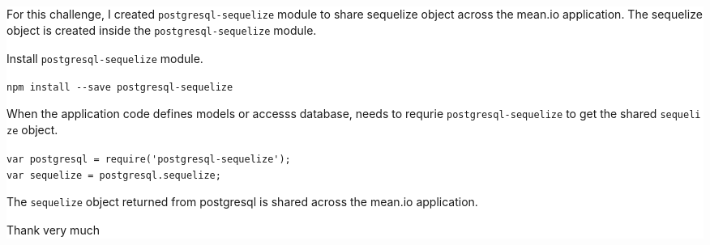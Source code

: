 For this challenge, I created `postgresql-sequelize` module to share sequelize object across the mean.io application. The sequelize object is created inside the `postgresql-sequelize` module.

Install `postgresql-sequelize` module.

	npm install --save postgresql-sequelize

When the application code defines models or accesss database, needs to requrie `postgresql-sequelize` to get the shared `sequelize` object.

	var postgresql = require('postgresql-sequelize');
	var sequelize = postgresql.sequelize;

The `sequelize` object returned from postgresql is shared across the mean.io application.


Thank very much
